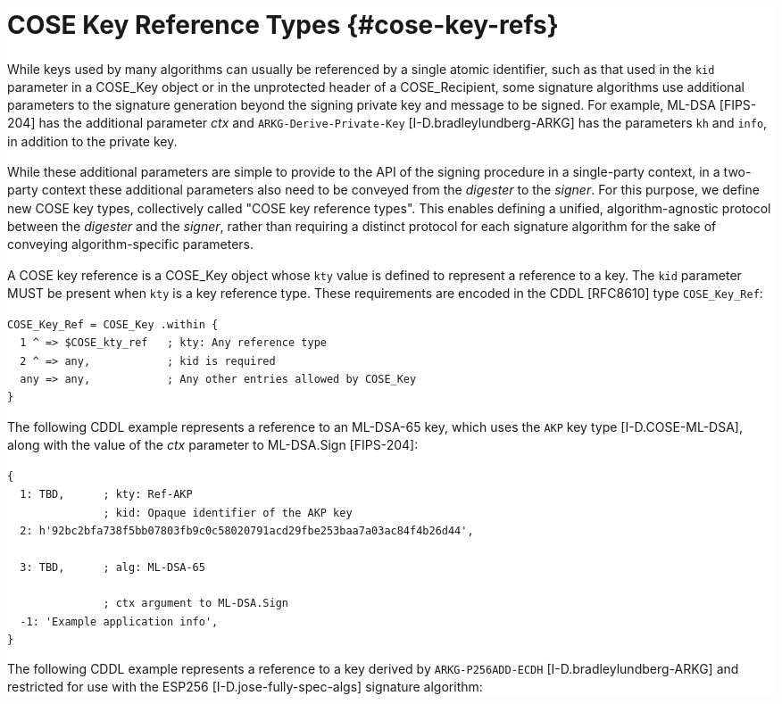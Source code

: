 
# COSE Key Reference Types {#cose-key-refs}

While keys used by many algorithms can usually be referenced by a single atomic identifier,
such as that used in the `kid` parameter in a COSE_Key object or in the unprotected header of a COSE_Recipient,
some signature algorithms use additional parameters to the signature generation
beyond the signing private key and message to be signed.
For example, ML-DSA [FIPS-204] has the additional parameter _ctx_
and `ARKG-Derive-Private-Key` [I-D.bradleylundberg-ARKG] has the parameters `kh` and `info`, in addition to the private key.

While these additional parameters are simple to provide to the API of the signing procedure
in a single-party context,
in a two-party context these additional parameters also need to be conveyed from the _digester_ to the _signer_.
For this purpose, we define new COSE key types, collectively called "COSE key reference types".
This enables defining a unified, algorithm-agnostic protocol between the _digester_ and the _signer_,
rather than requiring a distinct protocol for each signature algorithm for the sake of conveying algorithm-specific parameters.

A COSE key reference is a COSE_Key object whose `kty` value is defined to represent a reference to a key.
The `kid` parameter MUST be present when `kty` is a key reference type.
These requirements are encoded in the CDDL [RFC8610] type `COSE_Key_Ref`:

~~~cddl
COSE_Key_Ref = COSE_Key .within {
  1 ^ => $COSE_kty_ref   ; kty: Any reference type
  2 ^ => any,            ; kid is required
  any => any,            ; Any other entries allowed by COSE_Key
}
~~~

The following CDDL example represents a reference to an ML-DSA-65 key,
which uses the `AKP` key type [I-D.COSE-ML-DSA],
along with the value of the _ctx_ parameter to ML-DSA.Sign [FIPS-204]:

~~~cddl
{
  1: TBD,      ; kty: Ref-AKP
               ; kid: Opaque identifier of the AKP key
  2: h'92bc2bfa738f5bb07803fb9c0c58020791acd29fbe253baa7a03ac84f4b26d44',

  3: TBD,      ; alg: ML-DSA-65

               ; ctx argument to ML-DSA.Sign
  -1: 'Example application info',
}
~~~


The following CDDL example represents a reference to a key derived by `ARKG-P256ADD-ECDH` [I-D.bradleylundberg-ARKG]
and restricted for use with the ESP256 [I-D.jose-fully-spec-algs] signature algorithm:
